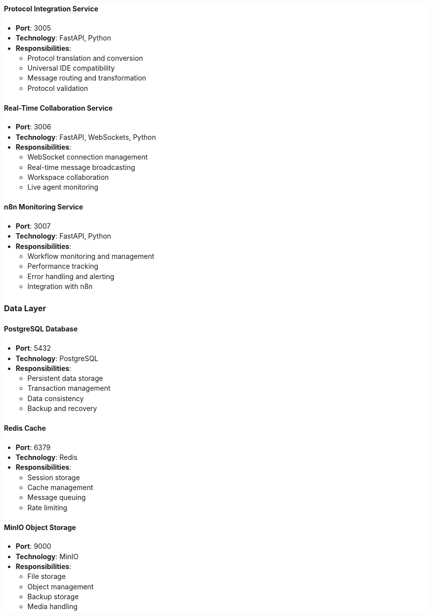 #### Protocol Integration Service
- **Port**: 3005
- **Technology**: FastAPI, Python
- **Responsibilities**:
  - Protocol translation and conversion
  - Universal IDE compatibility
  - Message routing and transformation
  - Protocol validation

#### Real-Time Collaboration Service
- **Port**: 3006
- **Technology**: FastAPI, WebSockets, Python
- **Responsibilities**:
  - WebSocket connection management
  - Real-time message broadcasting
  - Workspace collaboration
  - Live agent monitoring

#### n8n Monitoring Service
- **Port**: 3007
- **Technology**: FastAPI, Python
- **Responsibilities**:
  - Workflow monitoring and management
  - Performance tracking
  - Error handling and alerting
  - Integration with n8n

### Data Layer

#### PostgreSQL Database
- **Port**: 5432
- **Technology**: PostgreSQL
- **Responsibilities**:
  - Persistent data storage
  - Transaction management
  - Data consistency
  - Backup and recovery

#### Redis Cache
- **Port**: 6379
- **Technology**: Redis
- **Responsibilities**:
  - Session storage
  - Cache management
  - Message queuing
  - Rate limiting

#### MinIO Object Storage
- **Port**: 9000
- **Technology**: MinIO
- **Responsibilities**:
  - File storage
  - Object management
  - Backup storage
  - Media handling

